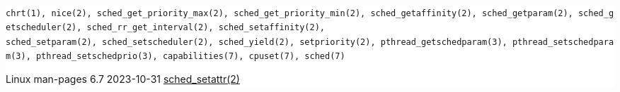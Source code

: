 ```
chrt(1), nice(2), sched_get_priority_max(2), sched_get_priority_min(2), sched_getaffinity(2), sched_getparam(2), sched_getscheduler(2), sched_rr_get_interval(2), sched_setaffinity(2),
sched_setparam(2), sched_setscheduler(2), sched_yield(2), setpriority(2), pthread_getschedparam(3), pthread_setschedparam(3), pthread_setschedprio(3), capabilities(7), cpuset(7), sched(7)
```


Linux man-pages 6.7                                                                              2023-10-31                                                                                [sched_setattr(2)](sched_setattr.html)
